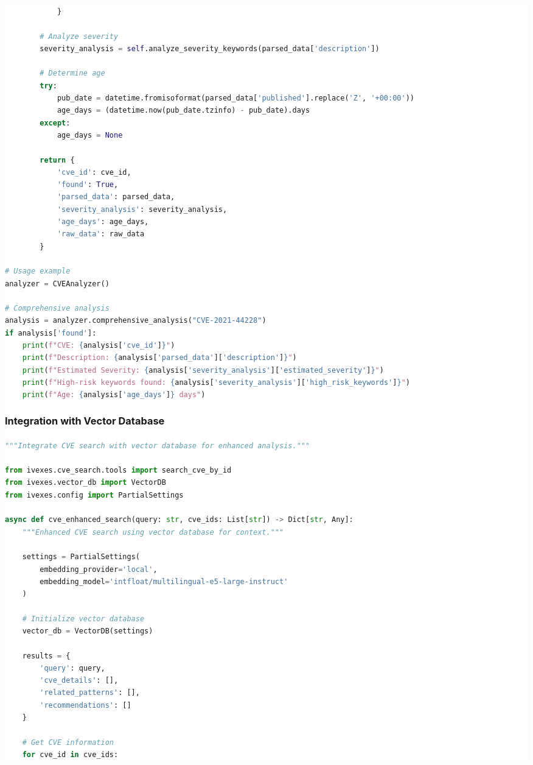 ```python
            }
        
        # Analyze severity
        severity_analysis = self.analyze_severity_keywords(parsed_data['description'])
        
        # Determine age
        try:
            pub_date = datetime.fromisoformat(parsed_data['published'].replace('Z', '+00:00'))
            age_days = (datetime.now(pub_date.tzinfo) - pub_date).days
        except:
            age_days = None
        
        return {
            'cve_id': cve_id,
            'found': True,
            'parsed_data': parsed_data,
            'severity_analysis': severity_analysis,
            'age_days': age_days,
            'raw_data': raw_data
        }

# Usage example
analyzer = CVEAnalyzer()

# Comprehensive analysis
analysis = analyzer.comprehensive_analysis("CVE-2021-44228")
if analysis['found']:
    print(f"CVE: {analysis['cve_id']}")
    print(f"Description: {analysis['parsed_data']['description']}")
    print(f"Estimated Severity: {analysis['severity_analysis']['estimated_severity']}")
    print(f"High-risk keywords found: {analysis['severity_analysis']['high_risk_keywords']}")
    print(f"Age: {analysis['age_days']} days")
```

### Integration with Vector Database

```python
"""Integrate CVE search with vector database for enhanced analysis."""

from ivexes.cve_search.tools import search_cve_by_id
from ivexes.vector_db import VectorDB
from ivexes.config import PartialSettings

async def cve_enhanced_search(query: str, cve_ids: List[str]) -> Dict[str, Any]:
    """Enhanced CVE search using vector database for context."""
    
    settings = PartialSettings(
        embedding_provider='local',
        embedding_model='intfloat/multilingual-e5-large-instruct'
    )
    
    # Initialize vector database
    vector_db = VectorDB(settings)
    
    results = {
        'query': query,
        'cve_details': [],
        'related_patterns': [],
        'recommendations': []
    }
    
    # Get CVE information
    for cve_id in cve_ids:
```
